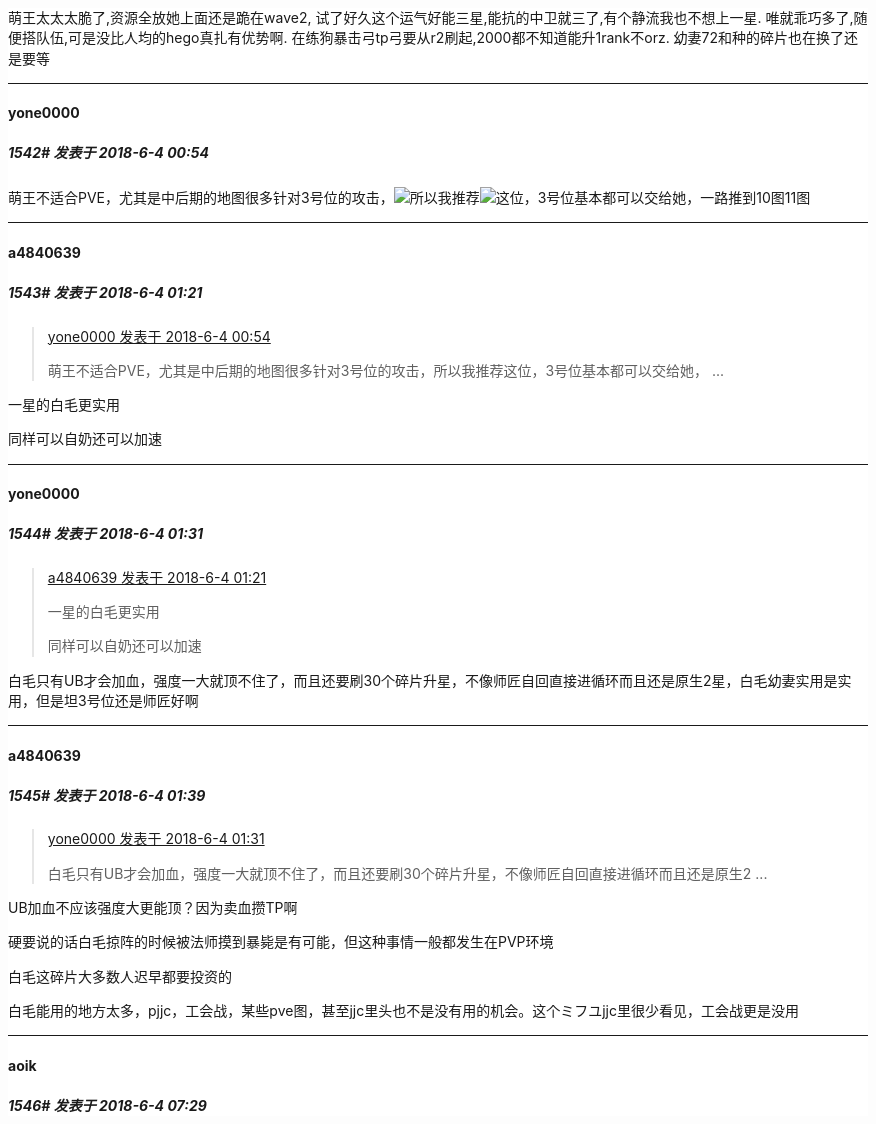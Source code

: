 萌王太太太脆了,资源全放她上面还是跪在wave2, 试了好久这个运气好能三星,能抗的中卫就三了,有个静流我也不想上一星. 唯就乖巧多了,随便搭队伍,可是没比人均的hego真扎有优势啊. 在练狗暴击弓tp弓要从r2刷起,2000都不知道能升1rank不orz. 幼妻72和种的碎片也在换了还是要等

*****

####  yone0000  
##### 1542#       发表于 2018-6-4 00:54

萌王不适合PVE，尤其是中后期的地图很多针对3号位的攻击，<img src="https://static.saraba1st.com/image/smiley/face2017/065.png" referrerpolicy="no-referrer">所以我推荐<img src="http://ww4.sinaimg.cn/large/bfae17b6gy1fryh6bbyx2j202n02kwem.jpg" referrerpolicy="no-referrer">这位，3号位基本都可以交给她，一路推到10图11图

*****

####  a4840639  
##### 1543#       发表于 2018-6-4 01:21

<blockquote><a href="httphttps://bbs.saraba1st.com/2b/forum.php?mod=redirect&amp;goto=findpost&amp;pid=39866767&amp;ptid=1582120" target="_blank">yone0000 发表于 2018-6-4 00:54</a>

萌王不适合PVE，尤其是中后期的地图很多针对3号位的攻击，所以我推荐这位，3号位基本都可以交给她， ...</blockquote>
一星的白毛更实用

同样可以自奶还可以加速

*****

####  yone0000  
##### 1544#       发表于 2018-6-4 01:31

<blockquote><a href="httphttps://bbs.saraba1st.com/2b/forum.php?mod=redirect&amp;goto=findpost&amp;pid=39866944&amp;ptid=1582120" target="_blank">a4840639 发表于 2018-6-4 01:21</a>

一星的白毛更实用

同样可以自奶还可以加速</blockquote>
白毛只有UB才会加血，强度一大就顶不住了，而且还要刷30个碎片升星，不像师匠自回直接进循环而且还是原生2星，白毛幼妻实用是实用，但是坦3号位还是师匠好啊

*****

####  a4840639  
##### 1545#       发表于 2018-6-4 01:39

<blockquote><a href="httphttps://bbs.saraba1st.com/2b/forum.php?mod=redirect&amp;goto=findpost&amp;pid=39867006&amp;ptid=1582120" target="_blank">yone0000 发表于 2018-6-4 01:31</a>

白毛只有UB才会加血，强度一大就顶不住了，而且还要刷30个碎片升星，不像师匠自回直接进循环而且还是原生2 ...</blockquote>
UB加血不应该强度大更能顶？因为卖血攒TP啊

硬要说的话白毛掠阵的时候被法师摸到暴毙是有可能，但这种事情一般都发生在PVP环境

白毛这碎片大多数人迟早都要投资的

白毛能用的地方太多，pjjc，工会战，某些pve图，甚至jjc里头也不是没有用的机会。这个ミフユjjc里很少看见，工会战更是没用

*****

####  aoik  
##### 1546#       发表于 2018-6-4 07:29

